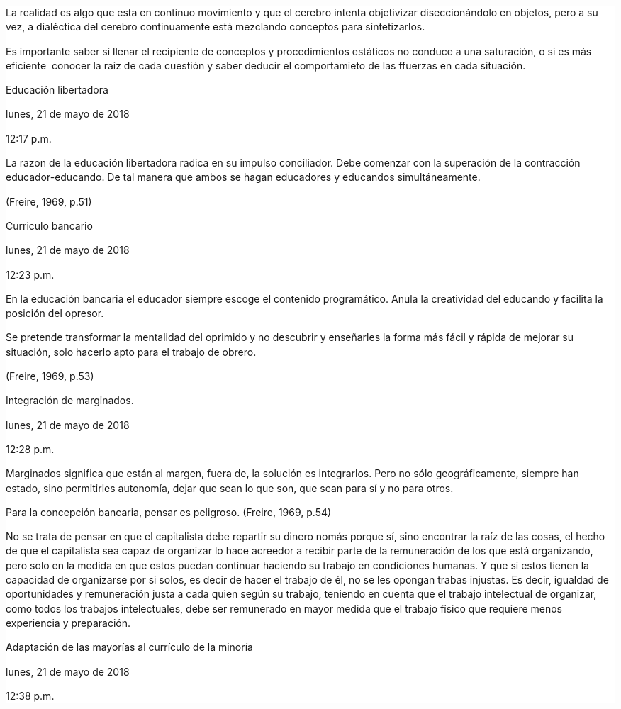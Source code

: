 La realidad es algo que esta en continuo movimiento y que el cerebro intenta objetivizar diseccionándolo en objetos, pero a su vez, a dialéctica del cerebro continuamente está mezclando conceptos para sintetizarlos.

Es importante saber si llenar el recipiente de conceptos y procedimientos estáticos no conduce a una saturación, o si es más eficiente  conocer la raiz de cada cuestión y saber deducir el comportamieto de las ffuerzas en cada situación.

Educación libertadora

lunes, 21 de mayo de 2018

12:17 p.m.

La razon de la educación libertadora radica en su impulso conciliador. Debe comenzar con la superación de la contracción educador-educando. De tal manera que ambos se hagan educadores y educandos simultáneamente.

(Freire, 1969, p.51)

Curriculo bancario

lunes, 21 de mayo de 2018

12:23 p.m.

En la educación bancaria el educador siempre escoge el contenido programático. Anula la creatividad del educando y facilita la posición del opresor.

Se pretende transformar la mentalidad del oprimido y no descubrir y enseñarles la forma más fácil y rápida de mejorar su situación, solo hacerlo apto para el trabajo de obrero.

(Freire, 1969, p.53)

Integración de marginados.

lunes, 21 de mayo de 2018

12:28 p.m.

Marginados significa que están al margen, fuera de, la solución es integrarlos. Pero no sólo geográficamente, siempre han estado, sino permitirles autonomía, dejar que sean lo que son, que sean para sí y no para otros.

Para la concepción bancaria, pensar es peligroso. (Freire, 1969, p.54)

No se trata de pensar en que el capitalista debe repartir su dinero nomás porque sí, sino encontrar la raíz de las cosas, el hecho de que el capitalista sea capaz de organizar lo hace acreedor a recibir parte de la remuneración de los que está organizando, pero solo en la medida en que estos puedan continuar haciendo su trabajo en condiciones humanas. Y que si estos tienen la capacidad de organizarse por si solos, es decir de hacer el trabajo de él, no se les opongan trabas injustas. Es decir, igualdad de oportunidades y remuneración justa a cada quien según su trabajo, teniendo en cuenta que el trabajo intelectual de organizar, como todos los trabajos intelectuales, debe ser remunerado en mayor medida que el trabajo físico que requiere menos experiencia y preparación. 

Adaptación de las mayorías al currículo de la minoría

lunes, 21 de mayo de 2018

12:38 p.m.
